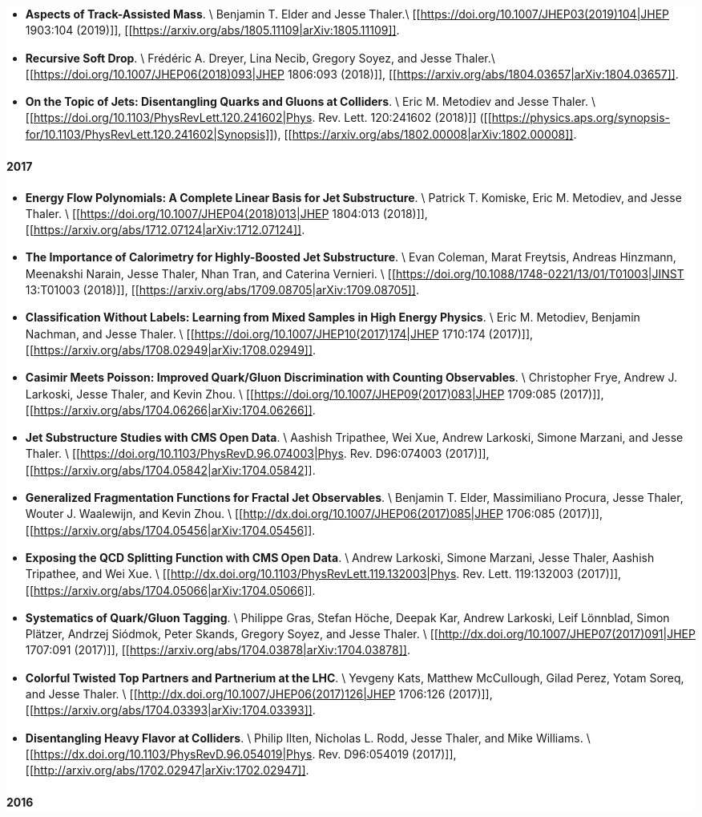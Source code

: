   * **Aspects of Track-Assisted Mass**. \\ Benjamin T. Elder and Jesse Thaler.\\ [[https://doi.org/10.1007/JHEP03(2019)104|JHEP 1903:104 (2019)]], [[https://arxiv.org/abs/1805.11109|arXiv:1805.11109]].    

  * **Recursive Soft Drop**. \\ Frédéric A. Dreyer, Lina Necib, Gregory Soyez, and Jesse Thaler.\\ [[https://doi.org/10.1007/JHEP06(2018)093|JHEP 1806:093 (2018)]], [[https://arxiv.org/abs/1804.03657|arXiv:1804.03657]].

  * **On the Topic of Jets: Disentangling Quarks and Gluons at Colliders**. \\ Eric M. Metodiev and Jesse Thaler. \\ [[https://doi.org/10.1103/PhysRevLett.120.241602|Phys. Rev. Lett. 120:241602 (2018)]] ([[https://physics.aps.org/synopsis-for/10.1103/PhysRevLett.120.241602|Synopsis]]), [[https://arxiv.org/abs/1802.00008|arXiv:1802.00008]].

#### 2017

  * **Energy Flow Polynomials: A Complete Linear Basis for Jet Substructure**. \\ Patrick T. Komiske, Eric M. Metodiev, and Jesse Thaler. \\ [[https://doi.org/10.1007/JHEP04(2018)013|JHEP 1804:013 (2018)]], [[https://arxiv.org/abs/1712.07124|arXiv:1712.07124]].

  * **The Importance of Calorimetry for Highly-Boosted Jet Substructure**. \\ Evan Coleman, Marat Freytsis, Andreas Hinzmann, Meenakshi Narain, Jesse Thaler, Nhan Tran, and Caterina Vernieri. \\ [[https://doi.org/10.1088/1748-0221/13/01/T01003|JINST 13:T01003 (2018)]], [[https://arxiv.org/abs/1709.08705|arXiv:1709.08705]].

  * **Classification Without Labels: Learning from Mixed Samples in High Energy Physics**. \\  Eric M. Metodiev, Benjamin Nachman, and Jesse Thaler. \\ [[https://doi.org/10.1007/JHEP10(2017)174|JHEP 1710:174 (2017)]], [[https://arxiv.org/abs/1708.02949|arXiv:1708.02949]].

  * **Casimir Meets Poisson: Improved Quark/Gluon Discrimination with Counting Observables**. \\ Christopher Frye, Andrew J. Larkoski, Jesse Thaler, and Kevin Zhou. \\ [[https://doi.org/10.1007/JHEP09(2017)083|JHEP 1709:085 (2017)]], [[https://arxiv.org/abs/1704.06266|arXiv:1704.06266]].

  * **Jet Substructure Studies with CMS Open Data**. \\ Aashish Tripathee, Wei Xue, Andrew Larkoski, Simone Marzani, and Jesse Thaler. \\ [[https://doi.org/10.1103/PhysRevD.96.074003|Phys. Rev. D96:074003 (2017)]], [[https://arxiv.org/abs/1704.05842|arXiv:1704.05842]].

  * **Generalized Fragmentation Functions for Fractal Jet Observables**. \\ Benjamin T. Elder, Massimiliano Procura, Jesse Thaler, Wouter J. Waalewijn, and Kevin Zhou. \\ [[http://dx.doi.org/10.1007/JHEP06(2017)085|JHEP 1706:085 (2017)]], [[https://arxiv.org/abs/1704.05456|arXiv:1704.05456]].

  * **Exposing the QCD Splitting Function with CMS Open Data**. \\ Andrew Larkoski, Simone Marzani, Jesse Thaler, Aashish Tripathee, and Wei Xue. \\ [[http://dx.doi.org/10.1103/PhysRevLett.119.132003|Phys. Rev. Lett. 119:132003 (2017)]], [[https://arxiv.org/abs/1704.05066|arXiv:1704.05066]].

  * **Systematics of Quark/Gluon Tagging**. \\  Philippe Gras, Stefan Höche, Deepak Kar, Andrew Larkoski, Leif Lönnblad, Simon Plätzer, Andrzej Siódmok, Peter Skands, Gregory Soyez, and Jesse Thaler. \\ [[http://dx.doi.org/10.1007/JHEP07(2017)091|JHEP 1707:091 (2017)]], [[https://arxiv.org/abs/1704.03878|arXiv:1704.03878]].

  * **Colorful Twisted Top Partners and Partnerium at the LHC**.  \\ Yevgeny Kats, Matthew McCullough, Gilad Perez, Yotam Soreq, and Jesse Thaler. \\ [[http://dx.doi.org/10.1007/JHEP06(2017)126|JHEP 1706:126 (2017)]], [[https://arxiv.org/abs/1704.03393|arXiv:1704.03393]].

  * **Disentangling Heavy Flavor at Colliders**. \\ Philip Ilten, Nicholas L. Rodd, Jesse Thaler, and Mike Williams. \\ [[https://dx.doi.org/10.1103/PhysRevD.96.054019|Phys. Rev. D96:054019 (2017)]], [[http://arxiv.org/abs/1702.02947|arXiv:1702.02947]].

#### 2016
